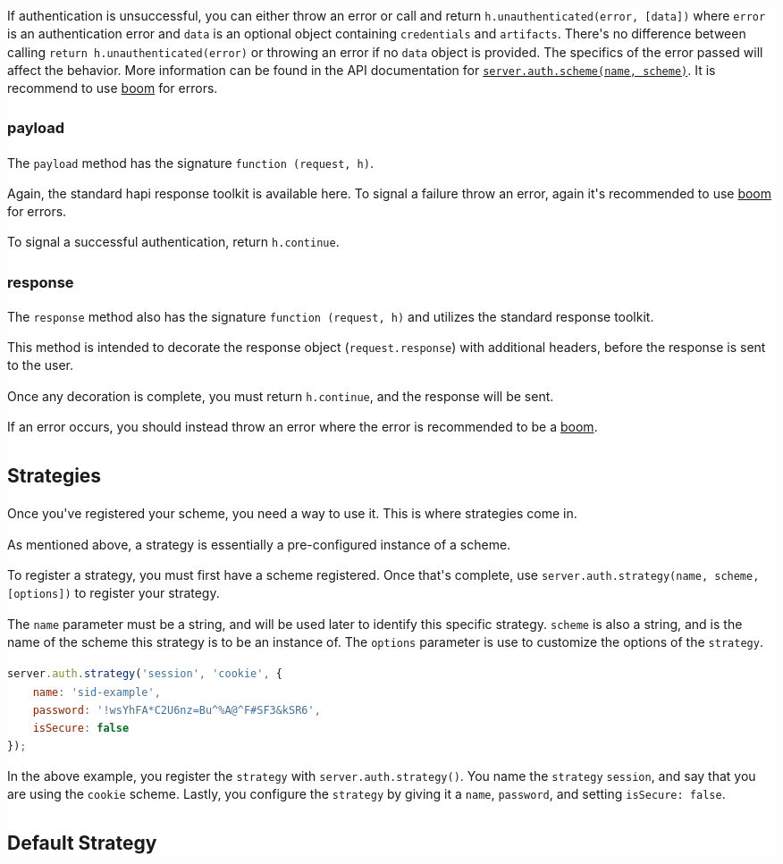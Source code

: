 If authentication is unsuccessful, you can either throw an error or call and return `h.unauthenticated(error, [data])` where `error` is an authentication error and `data` is an optional object containing `credentials` and `artifacts`. There's no difference between calling `return h.unauthenticated(error)` or throwing an error if no `data` object is provided. The specifics of the error passed will affect the behavior. More information can be found in the API documentation for [`server.auth.scheme(name, scheme)`](https://hapijs.com/api#-serverauthschemename-scheme). It is recommend to use [boom](https://github.com/hapijs/boom) for errors.

### <a name="payload"></a> payload

The `payload` method has the signature `function (request, h)`.

Again, the standard hapi response toolkit is available here. To signal a failure throw an error, again it's recommended to use [boom](https://github.com/hapijs/boom) for errors.

To signal a successful authentication, return `h.continue`.

### <a name="response"></a> response

The `response` method also has the signature `function (request, h)` and utilizes the standard response toolkit.

This method is intended to decorate the response object (`request.response`) with additional headers, before the response is sent to the user.

Once any decoration is complete, you must return `h.continue`, and the response will be sent.

If an error occurs, you should instead throw an error where the error is recommended to be a [boom](https://github.com/hapijs/boom).

## <a name="strategies"></a> Strategies

Once you've registered your scheme, you need a way to use it. This is where strategies come in.

As mentioned above, a strategy is essentially a pre-configured instance of a scheme.

To register a strategy, you must first have a scheme registered. Once that's complete, use `server.auth.strategy(name, scheme, [options])` to register your strategy.

The `name` parameter must be a string, and will be used later to identify this specific strategy. `scheme` is also a string, and is the name of the scheme this strategy is to be an instance of. The `options` parameter is use to customize the options of the `strategy`.  

```js
server.auth.strategy('session', 'cookie', {
    name: 'sid-example',
    password: '!wsYhFA*C2U6nz=Bu^%A@^F#SF3&kSR6',
    isSecure: false
});
```
In the above example, you register the `strategy` with `server.auth.strategy()`. You name the `strategy` `session`, and say that you are using the `cookie` scheme. Lastly, you configure the `strategy` by giving it a `name`, `password`, and setting `isSecure: false`. 

## <a name="default"></a> Default Strategy
